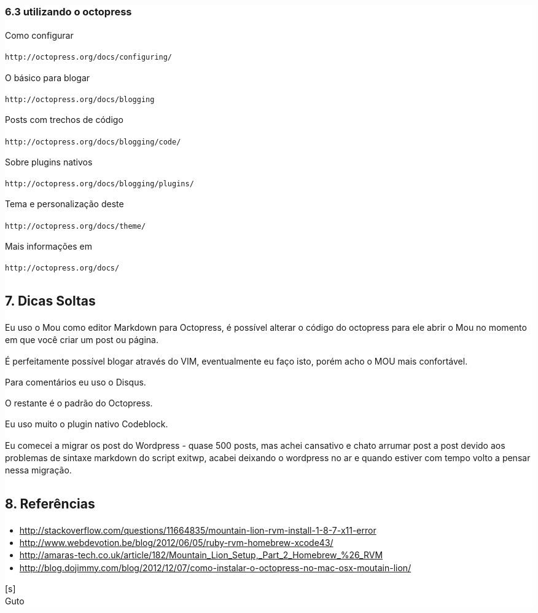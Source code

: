 ### 6.3 utilizando o octopress

Como configurar

    http://octopress.org/docs/configuring/

O básico para blogar

    http://octopress.org/docs/blogging
    
Posts com trechos de código

    http://octopress.org/docs/blogging/code/    
    
Sobre plugins nativos

    http://octopress.org/docs/blogging/plugins/
    
Tema e personalização deste

    http://octopress.org/docs/theme/

Mais informações em 

    http://octopress.org/docs/

## 7. Dicas Soltas

Eu uso o Mou como editor Markdown para Octopress, é possível alterar o código do octopress para ele abrir o Mou no momento em que você criar um post ou página.

É perfeitamente possível blogar através do VIM, eventualmente eu faço isto, porém acho o MOU mais confortável.

Para comentários eu uso o Disqus.

O restante é o padrão do Octopress.

Eu uso muito o plugin nativo Codeblock.

Eu comecei a migrar os post do Wordpress - quase 500 posts, mas achei cansativo e chato arrumar post a post devido aos problemas de sintaxe markdown do script exitwp, acabei deixando o wordpress no ar e quando estiver com tempo volto a pensar nessa migração.

## 8. Referências 

* http://stackoverflow.com/questions/11664835/mountain-lion-rvm-install-1-8-7-x11-error
* http://www.webdevotion.be/blog/2012/06/05/ruby-rvm-homebrew-xcode43/
* http://amaras-tech.co.uk/article/182/Mountain_Lion_Setup,_Part_2_Homebrew_%26_RVM
* http://blog.dojimmy.com/blog/2012/12/07/como-instalar-o-octopress-no-mac-osx-moutain-lion/


[s]<br>
Guto